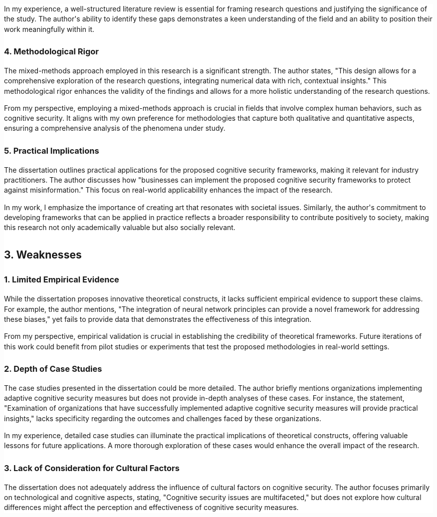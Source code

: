 In my experience, a well-structured literature review is essential for framing research questions and justifying the significance of the study. The author's ability to identify these gaps demonstrates a keen understanding of the field and an ability to position their work meaningfully within it.

### 4. Methodological Rigor
The mixed-methods approach employed in this research is a significant strength. The author states, "This design allows for a comprehensive exploration of the research questions, integrating numerical data with rich, contextual insights." This methodological rigor enhances the validity of the findings and allows for a more holistic understanding of the research questions.

From my perspective, employing a mixed-methods approach is crucial in fields that involve complex human behaviors, such as cognitive security. It aligns with my own preference for methodologies that capture both qualitative and quantitative aspects, ensuring a comprehensive analysis of the phenomena under study.

### 5. Practical Implications
The dissertation outlines practical applications for the proposed cognitive security frameworks, making it relevant for industry practitioners. The author discusses how "businesses can implement the proposed cognitive security frameworks to protect against misinformation." This focus on real-world applicability enhances the impact of the research.

In my work, I emphasize the importance of creating art that resonates with societal issues. Similarly, the author's commitment to developing frameworks that can be applied in practice reflects a broader responsibility to contribute positively to society, making this research not only academically valuable but also socially relevant.

## 3. Weaknesses

### 1. Limited Empirical Evidence
While the dissertation proposes innovative theoretical constructs, it lacks sufficient empirical evidence to support these claims. For example, the author mentions, "The integration of neural network principles can provide a novel framework for addressing these biases," yet fails to provide data that demonstrates the effectiveness of this integration.

From my perspective, empirical validation is crucial in establishing the credibility of theoretical frameworks. Future iterations of this work could benefit from pilot studies or experiments that test the proposed methodologies in real-world settings.

### 2. Depth of Case Studies
The case studies presented in the dissertation could be more detailed. The author briefly mentions organizations implementing adaptive cognitive security measures but does not provide in-depth analyses of these cases. For instance, the statement, "Examination of organizations that have successfully implemented adaptive cognitive security measures will provide practical insights," lacks specificity regarding the outcomes and challenges faced by these organizations.

In my experience, detailed case studies can illuminate the practical implications of theoretical constructs, offering valuable lessons for future applications. A more thorough exploration of these cases would enhance the overall impact of the research.

### 3. Lack of Consideration for Cultural Factors
The dissertation does not adequately address the influence of cultural factors on cognitive security. The author focuses primarily on technological and cognitive aspects, stating, "Cognitive security issues are multifaceted," but does not explore how cultural differences might affect the perception and effectiveness of cognitive security measures.

